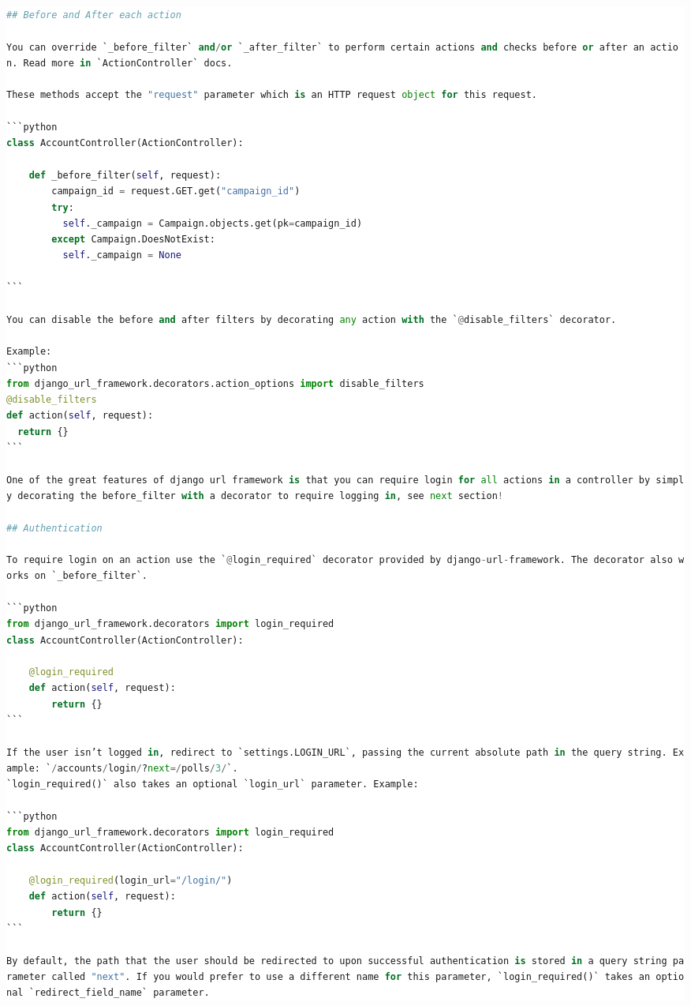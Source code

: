 ````python
## Before and After each action

You can override `_before_filter` and/or `_after_filter` to perform certain actions and checks before or after an action. Read more in `ActionController` docs.

These methods accept the "request" parameter which is an HTTP request object for this request.

```python
class AccountController(ActionController):

    def _before_filter(self, request):
        campaign_id = request.GET.get("campaign_id")
        try:
          self._campaign = Campaign.objects.get(pk=campaign_id)
        except Campaign.DoesNotExist:
          self._campaign = None

```

You can disable the before and after filters by decorating any action with the `@disable_filters` decorator.

Example:
```python
from django_url_framework.decorators.action_options import disable_filters
@disable_filters
def action(self, request):
  return {}
```

One of the great features of django url framework is that you can require login for all actions in a controller by simply decorating the before_filter with a decorator to require logging in, see next section!

## Authentication

To require login on an action use the `@login_required` decorator provided by django-url-framework. The decorator also works on `_before_filter`.

```python
from django_url_framework.decorators import login_required
class AccountController(ActionController):

    @login_required
    def action(self, request):
        return {}
```

If the user isn’t logged in, redirect to `settings.LOGIN_URL`, passing the current absolute path in the query string. Example: `/accounts/login/?next=/polls/3/`.
`login_required()` also takes an optional `login_url` parameter. Example:

```python
from django_url_framework.decorators import login_required
class AccountController(ActionController):

    @login_required(login_url="/login/")
    def action(self, request):
        return {}
```

By default, the path that the user should be redirected to upon successful authentication is stored in a query string parameter called "next". If you would prefer to use a different name for this parameter, `login_required()` takes an optional `redirect_field_name` parameter.
````